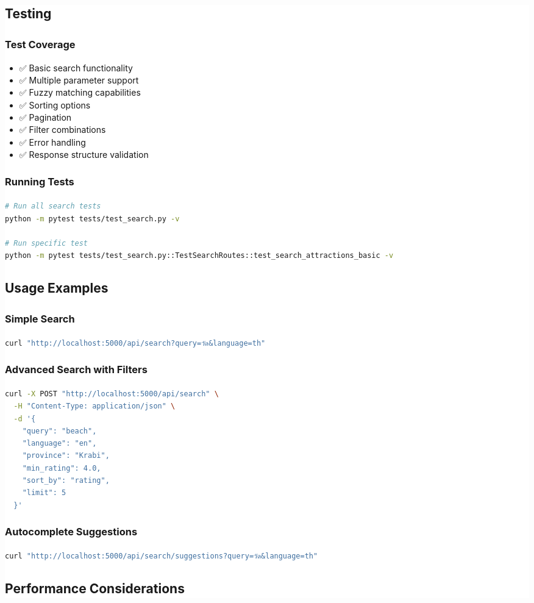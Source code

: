 ## Testing

### Test Coverage
- ✅ Basic search functionality
- ✅ Multiple parameter support
- ✅ Fuzzy matching capabilities
- ✅ Sorting options
- ✅ Pagination
- ✅ Filter combinations
- ✅ Error handling
- ✅ Response structure validation

### Running Tests
```bash
# Run all search tests
python -m pytest tests/test_search.py -v

# Run specific test
python -m pytest tests/test_search.py::TestSearchRoutes::test_search_attractions_basic -v
```

## Usage Examples

### Simple Search
```bash
curl "http://localhost:5000/api/search?query=วัด&language=th"
```

### Advanced Search with Filters
```bash
curl -X POST "http://localhost:5000/api/search" \
  -H "Content-Type: application/json" \
  -d '{
    "query": "beach",
    "language": "en",
    "province": "Krabi",
    "min_rating": 4.0,
    "sort_by": "rating",
    "limit": 5
  }'
```

### Autocomplete Suggestions
```bash
curl "http://localhost:5000/api/search/suggestions?query=วัด&language=th"
```

## Performance Considerations
